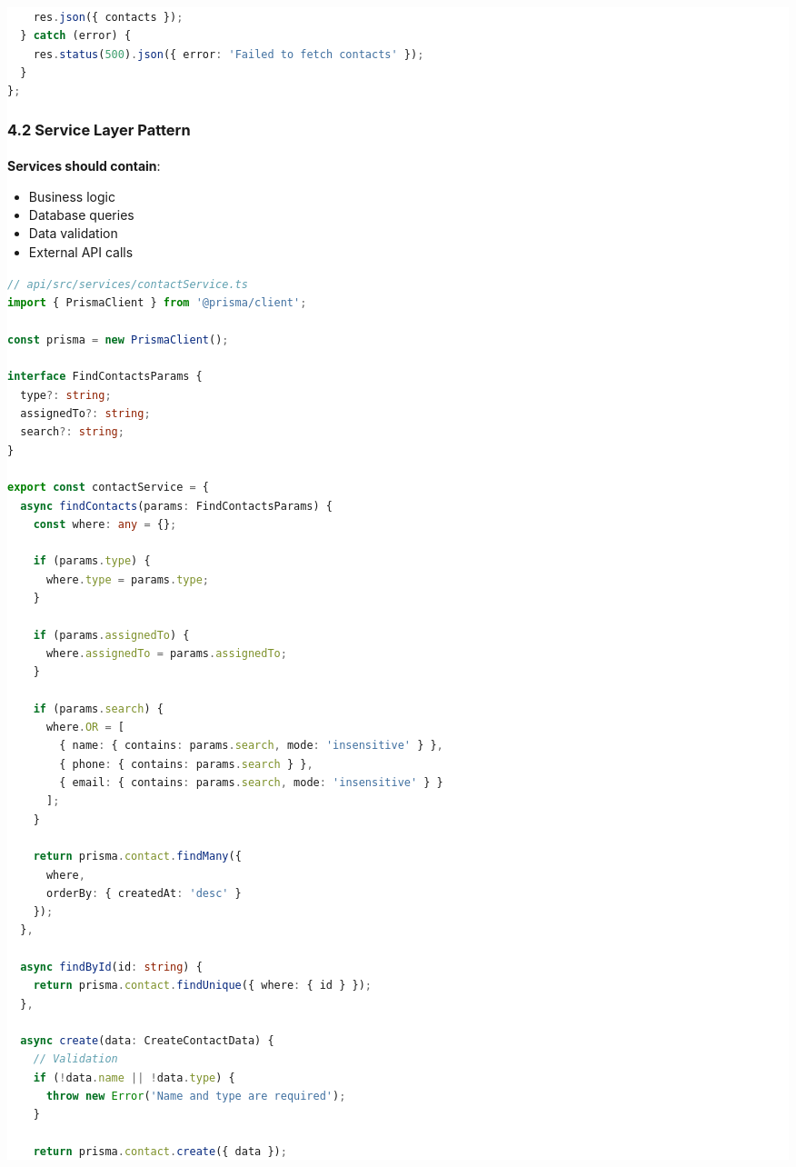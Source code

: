 ```typescript
    res.json({ contacts });
  } catch (error) {
    res.status(500).json({ error: 'Failed to fetch contacts' });
  }
};
```

### 4.2 Service Layer Pattern

**Services should contain**:
- Business logic
- Database queries
- Data validation
- External API calls

```typescript
// api/src/services/contactService.ts
import { PrismaClient } from '@prisma/client';

const prisma = new PrismaClient();

interface FindContactsParams {
  type?: string;
  assignedTo?: string;
  search?: string;
}

export const contactService = {
  async findContacts(params: FindContactsParams) {
    const where: any = {};

    if (params.type) {
      where.type = params.type;
    }

    if (params.assignedTo) {
      where.assignedTo = params.assignedTo;
    }

    if (params.search) {
      where.OR = [
        { name: { contains: params.search, mode: 'insensitive' } },
        { phone: { contains: params.search } },
        { email: { contains: params.search, mode: 'insensitive' } }
      ];
    }

    return prisma.contact.findMany({
      where,
      orderBy: { createdAt: 'desc' }
    });
  },

  async findById(id: string) {
    return prisma.contact.findUnique({ where: { id } });
  },

  async create(data: CreateContactData) {
    // Validation
    if (!data.name || !data.type) {
      throw new Error('Name and type are required');
    }

    return prisma.contact.create({ data });
```